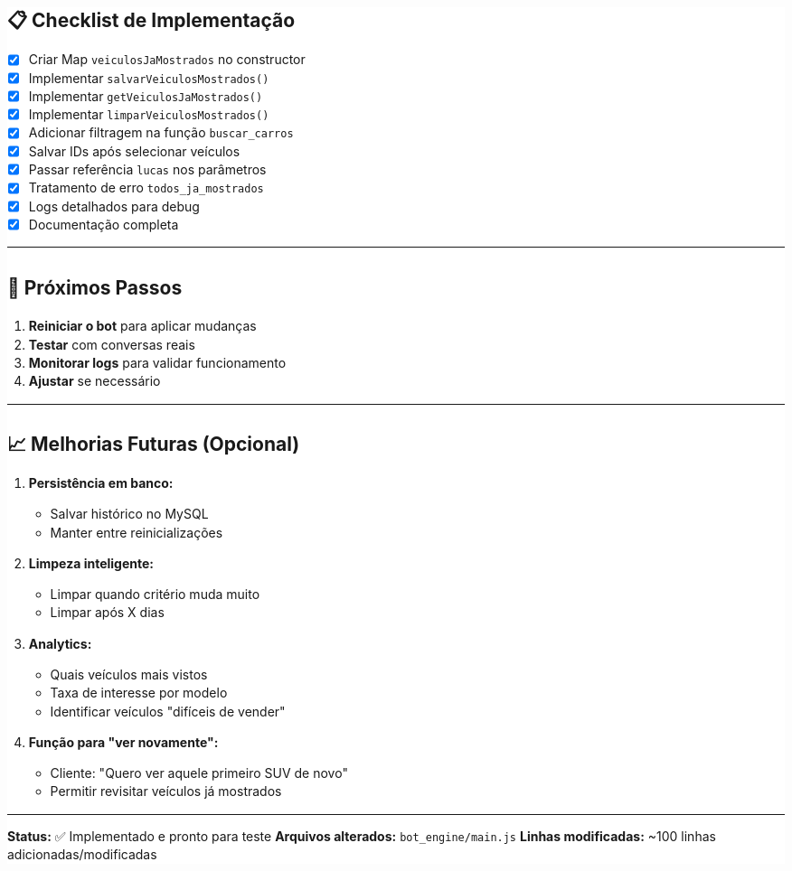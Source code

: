 
## 📋 Checklist de Implementação

- [x] Criar Map `veiculosJaMostrados` no constructor
- [x] Implementar `salvarVeiculosMostrados()`
- [x] Implementar `getVeiculosJaMostrados()`
- [x] Implementar `limparVeiculosMostrados()`
- [x] Adicionar filtragem na função `buscar_carros`
- [x] Salvar IDs após selecionar veículos
- [x] Passar referência `lucas` nos parâmetros
- [x] Tratamento de erro `todos_ja_mostrados`
- [x] Logs detalhados para debug
- [x] Documentação completa

---

## 🚀 Próximos Passos

1. **Reiniciar o bot** para aplicar mudanças
2. **Testar** com conversas reais
3. **Monitorar logs** para validar funcionamento
4. **Ajustar** se necessário

---

## 📈 Melhorias Futuras (Opcional)

1. **Persistência em banco:**
   - Salvar histórico no MySQL
   - Manter entre reinicializações

2. **Limpeza inteligente:**
   - Limpar quando critério muda muito
   - Limpar após X dias

3. **Analytics:**
   - Quais veículos mais vistos
   - Taxa de interesse por modelo
   - Identificar veículos "difíceis de vender"

4. **Função para "ver novamente":**
   - Cliente: "Quero ver aquele primeiro SUV de novo"
   - Permitir revisitar veículos já mostrados

---

**Status:** ✅ Implementado e pronto para teste
**Arquivos alterados:** `bot_engine/main.js`
**Linhas modificadas:** ~100 linhas adicionadas/modificadas
